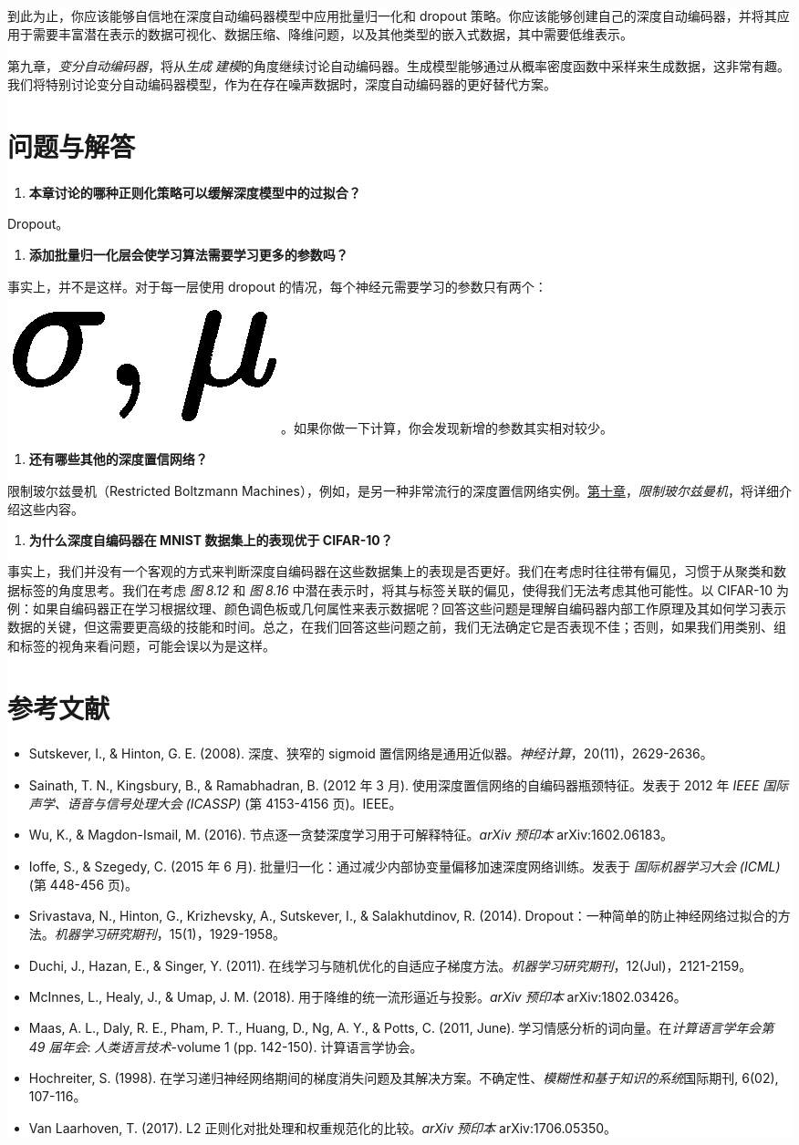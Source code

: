 到此为止，你应该能够自信地在深度自动编码器模型中应用批量归一化和 dropout 策略。你应该能够创建自己的深度自动编码器，并将其应用于需要丰富潜在表示的数据可视化、数据压缩、降维问题，以及其他类型的嵌入式数据，其中需要低维表示。

第九章，*变分自动编码器*，将从*生成* *建模*的角度继续讨论自动编码器。生成模型能够通过从概率密度函数中采样来生成数据，这非常有趣。我们将特别讨论变分自动编码器模型，作为在存在噪声数据时，深度自动编码器的更好替代方案。

# 问题与解答

1.  **本章讨论的哪种正则化策略可以缓解深度模型中的过拟合？**

Dropout。

1.  **添加批量归一化层会使学习算法需要学习更多的参数吗？**

事实上，并不是这样。对于每一层使用 dropout 的情况，每个神经元需要学习的参数只有两个：![](img/5db1f077-f826-4c6a-8b08-ca701527c5c0.png)。如果你做一下计算，你会发现新增的参数其实相对较少。

1.  **还有哪些其他的深度置信网络？**

限制玻尔兹曼机（Restricted Boltzmann Machines），例如，是另一种非常流行的深度置信网络实例。[第十章](https://cdp.packtpub.com/deep_learning_for_beginners/wp-admin/post.php?post=33&action=edit)，*限制玻尔兹曼机*，将详细介绍这些内容。

1.  **为什么深度自编码器在 MNIST 数据集上的表现优于 CIFAR-10？**

事实上，我们并没有一个客观的方式来判断深度自编码器在这些数据集上的表现是否更好。我们在考虑时往往带有偏见，习惯于从聚类和数据标签的角度思考。我们在考虑 *图 8.12* 和 *图 8.16* 中潜在表示时，将其与标签关联的偏见，使得我们无法考虑其他可能性。以 CIFAR-10 为例：如果自编码器正在学习根据纹理、颜色调色板或几何属性来表示数据呢？回答这些问题是理解自编码器内部工作原理及其如何学习表示数据的关键，但这需要更高级的技能和时间。总之，在我们回答这些问题之前，我们无法确定它是否表现不佳；否则，如果我们用类别、组和标签的视角来看问题，可能会误以为是这样。

# 参考文献

+   Sutskever, I., & Hinton, G. E. (2008). 深度、狭窄的 sigmoid 置信网络是通用近似器。*神经计算*，20(11)，2629-2636。

+   Sainath, T. N., Kingsbury, B., & Ramabhadran, B. (2012 年 3 月). 使用深度置信网络的自编码器瓶颈特征。发表于 2012 年 *IEEE 国际声学、语音与信号处理大会 (ICASSP)* (第 4153-4156 页)。IEEE。

+   Wu, K., & Magdon-Ismail, M. (2016). 节点逐一贪婪深度学习用于可解释特征。*arXiv 预印本* arXiv:1602.06183。

+   Ioffe, S., & Szegedy, C. (2015 年 6 月). 批量归一化：通过减少内部协变量偏移加速深度网络训练。发表于 *国际机器学习大会 (ICML)* (第 448-456 页)。

+   Srivastava, N., Hinton, G., Krizhevsky, A., Sutskever, I., & Salakhutdinov, R. (2014). Dropout：一种简单的防止神经网络过拟合的方法。*机器学习研究期刊*，15(1)，1929-1958。

+   Duchi, J., Hazan, E., & Singer, Y. (2011). 在线学习与随机优化的自适应子梯度方法。*机器学习研究期刊*，12(Jul)，2121-2159。

+   McInnes, L., Healy, J., & Umap, J. M. (2018). 用于降维的统一流形逼近与投影。*arXiv 预印本* arXiv:1802.03426。

+   Maas, A. L., Daly, R. E., Pham, P. T., Huang, D., Ng, A. Y., & Potts, C. (2011, June). 学习情感分析的词向量。在*计算语言学年会第 49 届年会*: *人类语言技术*-volume 1 (pp. 142-150). 计算语言学协会。

+   Hochreiter, S. (1998). 在学习递归神经网络期间的梯度消失问题及其解决方案。不确定性、*模糊性和基于知识的系统*国际期刊, 6(02), 107-116。

+   Van Laarhoven, T. (2017). L2 正则化对批处理和权重规范化的比较。*arXiv 预印本* arXiv:1706.05350。
